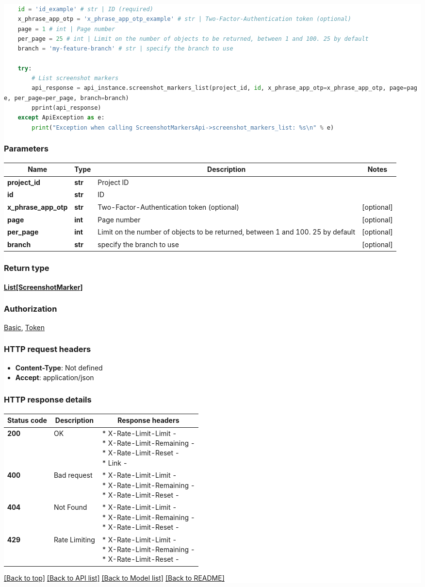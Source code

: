 ```python
    id = 'id_example' # str | ID (required)
    x_phrase_app_otp = 'x_phrase_app_otp_example' # str | Two-Factor-Authentication token (optional)
    page = 1 # int | Page number
    per_page = 25 # int | Limit on the number of objects to be returned, between 1 and 100. 25 by default
    branch = 'my-feature-branch' # str | specify the branch to use

    try:
        # List screenshot markers
        api_response = api_instance.screenshot_markers_list(project_id, id, x_phrase_app_otp=x_phrase_app_otp, page=page, per_page=per_page, branch=branch)
        pprint(api_response)
    except ApiException as e:
        print("Exception when calling ScreenshotMarkersApi->screenshot_markers_list: %s\n" % e)
```


### Parameters

Name | Type | Description  | Notes
------------- | ------------- | ------------- | -------------
 **project_id** | **str**| Project ID | 
 **id** | **str**| ID | 
 **x_phrase_app_otp** | **str**| Two-Factor-Authentication token (optional) | [optional] 
 **page** | **int**| Page number | [optional] 
 **per_page** | **int**| Limit on the number of objects to be returned, between 1 and 100. 25 by default | [optional] 
 **branch** | **str**| specify the branch to use | [optional] 

### Return type

[**List[ScreenshotMarker]**](ScreenshotMarker.md)

### Authorization

[Basic](../README.md#Basic), [Token](../README.md#Token)

### HTTP request headers

 - **Content-Type**: Not defined
 - **Accept**: application/json

### HTTP response details
| Status code | Description | Response headers |
|-------------|-------------|------------------|
**200** | OK |  * X-Rate-Limit-Limit -  <br>  * X-Rate-Limit-Remaining -  <br>  * X-Rate-Limit-Reset -  <br>  * Link -  <br>  |
**400** | Bad request |  * X-Rate-Limit-Limit -  <br>  * X-Rate-Limit-Remaining -  <br>  * X-Rate-Limit-Reset -  <br>  |
**404** | Not Found |  * X-Rate-Limit-Limit -  <br>  * X-Rate-Limit-Remaining -  <br>  * X-Rate-Limit-Reset -  <br>  |
**429** | Rate Limiting |  * X-Rate-Limit-Limit -  <br>  * X-Rate-Limit-Remaining -  <br>  * X-Rate-Limit-Reset -  <br>  |

[[Back to top]](#) [[Back to API list]](../README.md#documentation-for-api-endpoints) [[Back to Model list]](../README.md#documentation-for-models) [[Back to README]](../README.md)

